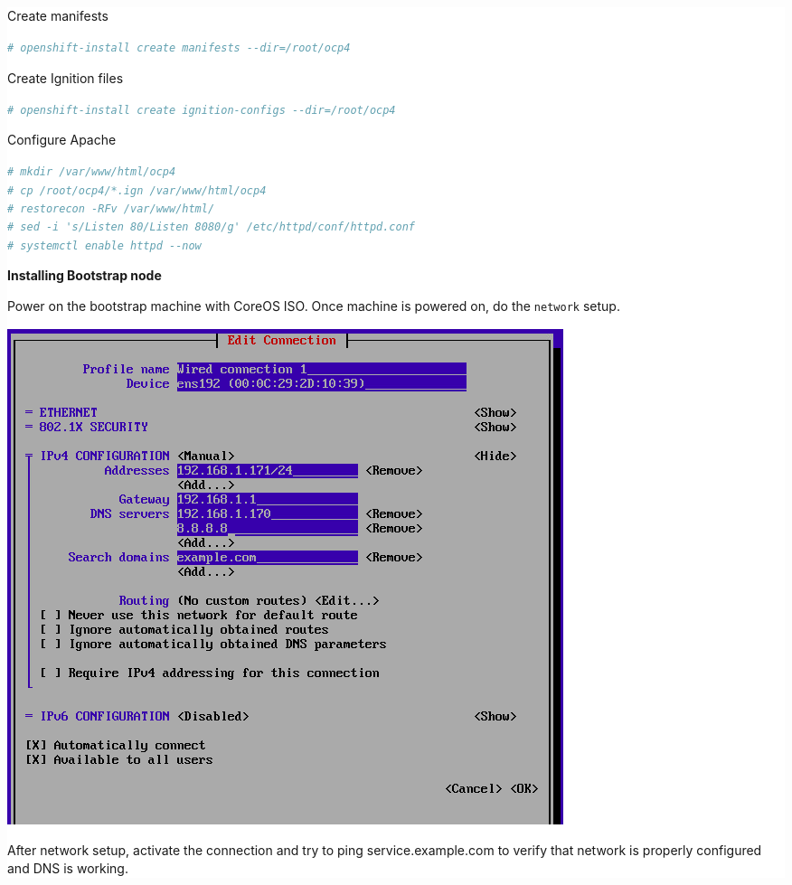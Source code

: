 Create manifests

 ```bash
# openshift-install create manifests --dir=/root/ocp4
```

Create Ignition files

 ```bash
# openshift-install create ignition-configs --dir=/root/ocp4
```
Configure Apache

 ```bash
# mkdir /var/www/html/ocp4
# cp /root/ocp4/*.ign /var/www/html/ocp4
# restorecon -RFv /var/www/html/
# sed -i 's/Listen 80/Listen 8080/g' /etc/httpd/conf/httpd.conf
# systemctl enable httpd --now
```

**Installing Bootstrap node**

Power on the bootstrap machine with CoreOS ISO. Once machine is powered on, do the `network` setup.

![Configure Network](images/bootstrap-network.png)

After network setup, activate the connection and try to ping service.example.com to verify that network is properly configured and DNS is working.
